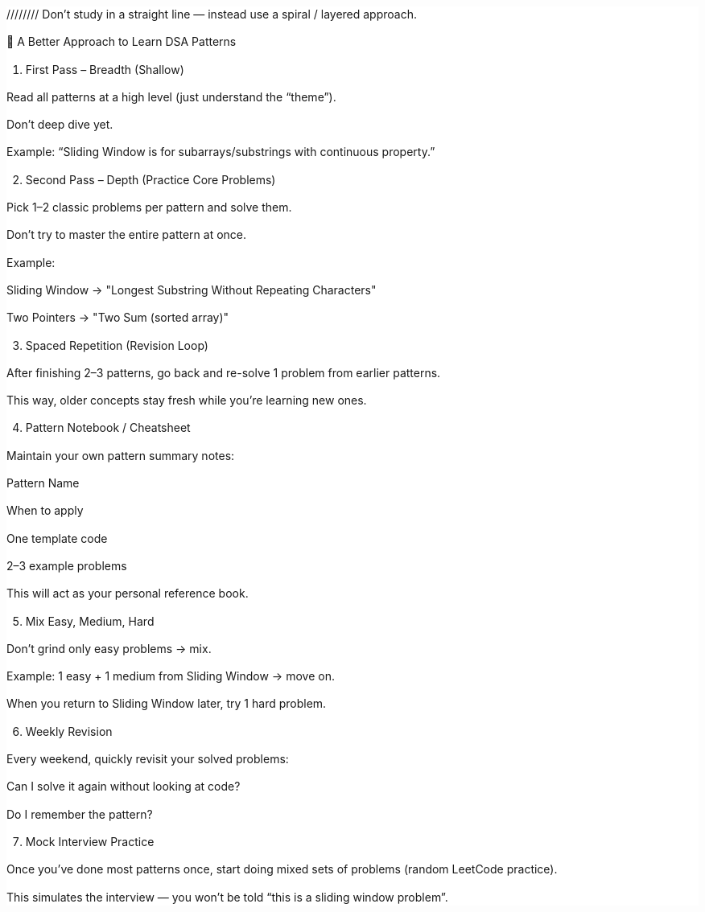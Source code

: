 ////////
Don’t study in a straight line — instead use a spiral / layered approach.

🔑 A Better Approach to Learn DSA Patterns
1. First Pass – Breadth (Shallow)

Read all patterns at a high level (just understand the “theme”).

Don’t deep dive yet.

Example: “Sliding Window is for subarrays/substrings with continuous property.”

2. Second Pass – Depth (Practice Core Problems)

Pick 1–2 classic problems per pattern and solve them.

Don’t try to master the entire pattern at once.

Example:

Sliding Window → "Longest Substring Without Repeating Characters"

Two Pointers → "Two Sum (sorted array)"

3. Spaced Repetition (Revision Loop)

After finishing 2–3 patterns, go back and re-solve 1 problem from earlier patterns.

This way, older concepts stay fresh while you’re learning new ones.

4. Pattern Notebook / Cheatsheet

Maintain your own pattern summary notes:

Pattern Name

When to apply

One template code

2–3 example problems

This will act as your personal reference book.

5. Mix Easy, Medium, Hard

Don’t grind only easy problems → mix.

Example: 1 easy + 1 medium from Sliding Window → move on.

When you return to Sliding Window later, try 1 hard problem.

6. Weekly Revision

Every weekend, quickly revisit your solved problems:

Can I solve it again without looking at code?

Do I remember the pattern?

7. Mock Interview Practice

Once you’ve done most patterns once, start doing mixed sets of problems (random LeetCode practice).

This simulates the interview — you won’t be told “this is a sliding window problem”.